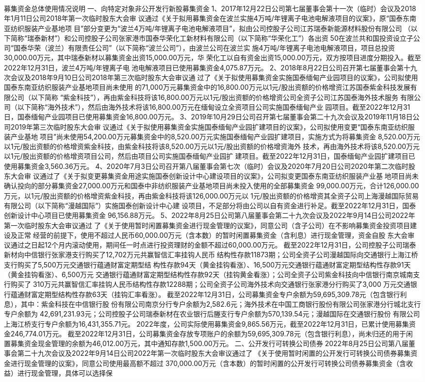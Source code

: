 募集资金总体使用情况说明
一、向特定对象非公开发行新股募集资金
1、2017年12月22日公司第七届董事会第十一次（临时）会议及2018年1月11日公司2018年第一次临时股东大会审
议通过《关于拟用募集资金在波兰实施4万吨/年锂离子电池电解液项目的议案》，原“国泰东南亚纺织服装产业基地项
目”部分变更为“波兰4万吨/年锂离子电池电解液项目”，拟由公司控股子公司江苏瑞泰新能源材料股份有限公司
（以下简称“瑞泰新材”）和公司控股子公司张家港市国泰华荣化工新材料有限公司（以下简称“华荣化工”）各出资
50在波兰共和国投资设立子公司“国泰华荣（波兰）有限责任公司”（以下简称“波兰公司”），由波兰公司在波兰实
施4万吨/年锂离子电池电解液项目，项目总投资30,000.00万元，其中瑞泰新材以募集资金出资15,000.00万元，华
荣化工以自有资金出资15,000.00万元，双方按项目进度分期投入。截至2022年12月31日，波兰4万吨/年锂离子电
池电解液项目已使用募集资金4,075.87万元。
2、2018年8月22日公司召开第七届董事会第十九次会议及2018年9月10日公司2018年第三次临时股东大会审议通
过了《关于拟使用募集资金实施国泰缅甸产业园项目的议案》，公司拟使用国泰东南亚纺织服装产业基地项目尚未使用
的71,000万元募集资金中的16,800.00万元以1元/股出资额的价格增资江苏国泰紫金科技发展有限公司（以下简称
“紫金科技”），再由紫金科技将该16,800.00万元以1元/股出资额的价格增资公司全资子公司江苏国泰海外技术服务
有限公司（以下简称“海外技术”），然后由海外技术将该16,800.00万元在缅甸设立全资项目公司实施国泰缅甸产业
园项目。截至2022年12月31日，国泰缅甸产业园项目已使用募集资金16,800.00万元。
3、2019年10月29日公司召开第七届董事会第二十九次会议及2019年11月18日公司2019年第三次临时股东大会审
议通过《关于拟使用募集资金实施国泰缅甸产业园扩建项目的议案》，公司拟使用变更“国泰东南亚纺织服装产业基地
项目”尚未使用54,200.00万元募集资金中的8,520.00万元实施国泰缅甸产业园扩建项目，实施方式为将募集资金
8,520.00万元以1元/股出资额的价格增资紫金科技，由紫金科技将该8,520.00万元以1元/股出资额的价格增资海外
技术，再由海外技术将该8,520.00万元以1元/股出资额的价格增资项目公司，然后由项目公司实施国泰缅甸产业园扩
建项目。截至2022年12月31日，国泰缅甸产业园扩建项目已使用募集资金3,560.36万元。
4、2020年7月3日公司召开第八届董事会第七次（临时）会议及2020年7月20日公司2020年第二次临时股东大会审
议通过了《关于拟变更募集资金用途实施国泰创新设计中心建设项目的议案》，公司拟变更国泰东南亚纺织服装产业基
地项目尚未确认投向的部分募集资金27,000.00万元和国泰中非纺织服装产业基地项目尚未投入使用的全部募集资金
99,000.00万元，合计126,000.00万元，以1元/股出资额的价格增资紫金科技，再由紫金科技将该126,000.00万元以
1元/股出资额的价格增资其全资子公司上海漫越国际贸易有限公司（以下简称“漫越国际”）实施国泰创新设计中心建
设项目，不足部分将由公司以自有资金进行补足。截至2022年12月31日，国泰创新设计中心项目已使用募集资金
96,156.88万元。
5、2022年8月25日公司第八届董事会第二十九次会议及2022年9月14日公司2022年第一次临时股东大会审议通过
了《关于使用暂时闲置募集资金进行现金管理的议案》，同意公司（含子公司）在不影响募集资金投资项目建设及正常
经营的前提下，使用不超过人民币60,000.00万元（含本数）的暂时闲置募集资金（含利息）进行现金管理，资金自股
东大会审议通过之日起12个月内滚动使用，期间任一时点进行投资理财的金额不超过60,000.00万元。
截至2022年12月31日，公司控股子公司瑞泰新材向中信银行张家港支行购买了12,702万元共赢智信汇率挂钩人民币
结构性存款11873期；公司全资子公司漫越国际向交通银行上海江桥支行购买了5,500万元交通银行蕴通财富定期型结
构性存款94天（黄金挂钩看涨）、16,500万元交通银行蕴通财富定期型结构性存款91天（黄金挂钩看涨）、6,500万元
交通银行蕴通财富定期型结构性存款92天（挂钩黄金看涨）；公司全资子公司紫金科技向中信银行南京城南支行购买了
310万元共赢智信汇率挂钩人民币结构性存款12288期；公司全资子公司海外技术向交通银行张家港分行购买了3,000
万元交通银行蕴通财富定期型结构性存款63天（挂钩汇率看涨）。
截至2022年12月31日，公司募集资金专户余额为59,695,309.78元（包含银行利息），其中：紫金科技在中信银行股
份有限公司南京分行专户余额为2,582.6元；海外技术在中国工商银行股份有限公司张家港分行城北支行专户余额为
42,691,231.93元；公司控股子公司瑞泰新材在农业银行后塍支行专户余额为570,139.54元；漫越国际在交通银行股份
有限公司上海江桥支行专户余额为16,431,355.71元。
2022年度，公司实际使用募集资金9,865.56万元，截至2022年12月31日，已累计使用募集资金246,774.01万元。
截至2022年12月31日，公司募集资金存放专项账户的余额为59,695,309.78元（包含银行利息），尚未归还的用于闲
置募集资金现金管理的余额为46,012.00万元，其中通知存款1,500.00万元。
二、公开发行可转换公司债券
2022年8月25日公司第八届董事会第二十九次会议及2022年9月14日公司2022年第一次临时股东大会审议通过了
《关于使用暂时闲置的公开发行可转换公司债券募集资金进行现金管理的议案》，同意公司使用最高额不超过
370,000.00万元（含本数）的暂时闲置的公开发行可转换公司债券募集资金（含收益）进行现金管理，具体可以选择保
